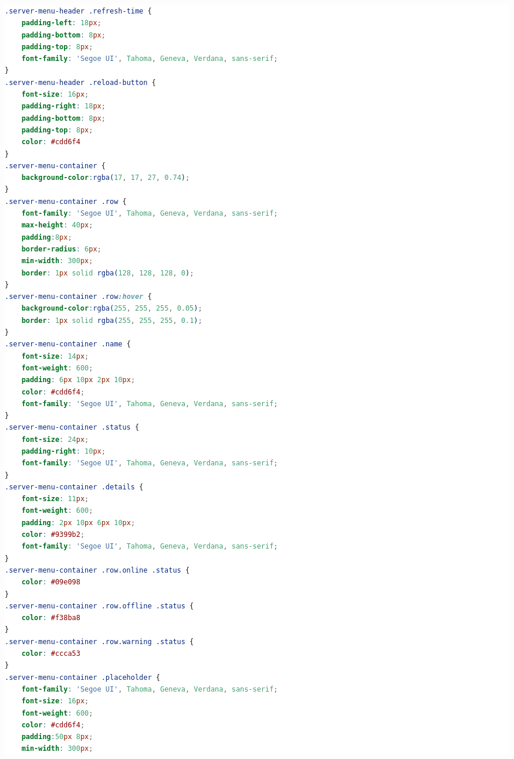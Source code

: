 ```css
.server-menu-header .refresh-time {
    padding-left: 18px;
    padding-bottom: 8px;
    padding-top: 8px;
    font-family: 'Segoe UI', Tahoma, Geneva, Verdana, sans-serif;
}
.server-menu-header .reload-button {
    font-size: 16px;
    padding-right: 18px;
    padding-bottom: 8px;
    padding-top: 8px;
    color: #cdd6f4
}
.server-menu-container {
    background-color:rgba(17, 17, 27, 0.74);
} 
.server-menu-container .row {
    font-family: 'Segoe UI', Tahoma, Geneva, Verdana, sans-serif;
    max-height: 40px;
    padding:8px;
    border-radius: 6px;
    min-width: 300px;
    border: 1px solid rgba(128, 128, 128, 0);
}
.server-menu-container .row:hover {
    background-color:rgba(255, 255, 255, 0.05);
    border: 1px solid rgba(255, 255, 255, 0.1);
}
.server-menu-container .name {
    font-size: 14px;
    font-weight: 600;
    padding: 6px 10px 2px 10px;
    color: #cdd6f4;
    font-family: 'Segoe UI', Tahoma, Geneva, Verdana, sans-serif;
}
.server-menu-container .status {
    font-size: 24px;
    padding-right: 10px;
    font-family: 'Segoe UI', Tahoma, Geneva, Verdana, sans-serif;
}
.server-menu-container .details {
    font-size: 11px;
    font-weight: 600;
    padding: 2px 10px 6px 10px;
    color: #9399b2;
    font-family: 'Segoe UI', Tahoma, Geneva, Verdana, sans-serif;
}
.server-menu-container .row.online .status {
    color: #09e098
}
.server-menu-container .row.offline .status {
    color: #f38ba8
}
.server-menu-container .row.warning .status {
    color: #ccca53
}
.server-menu-container .placeholder {
    font-family: 'Segoe UI', Tahoma, Geneva, Verdana, sans-serif;
    font-size: 16px;
    font-weight: 600;
    color: #cdd6f4;
    padding:50px 8px;
    min-width: 300px;
```